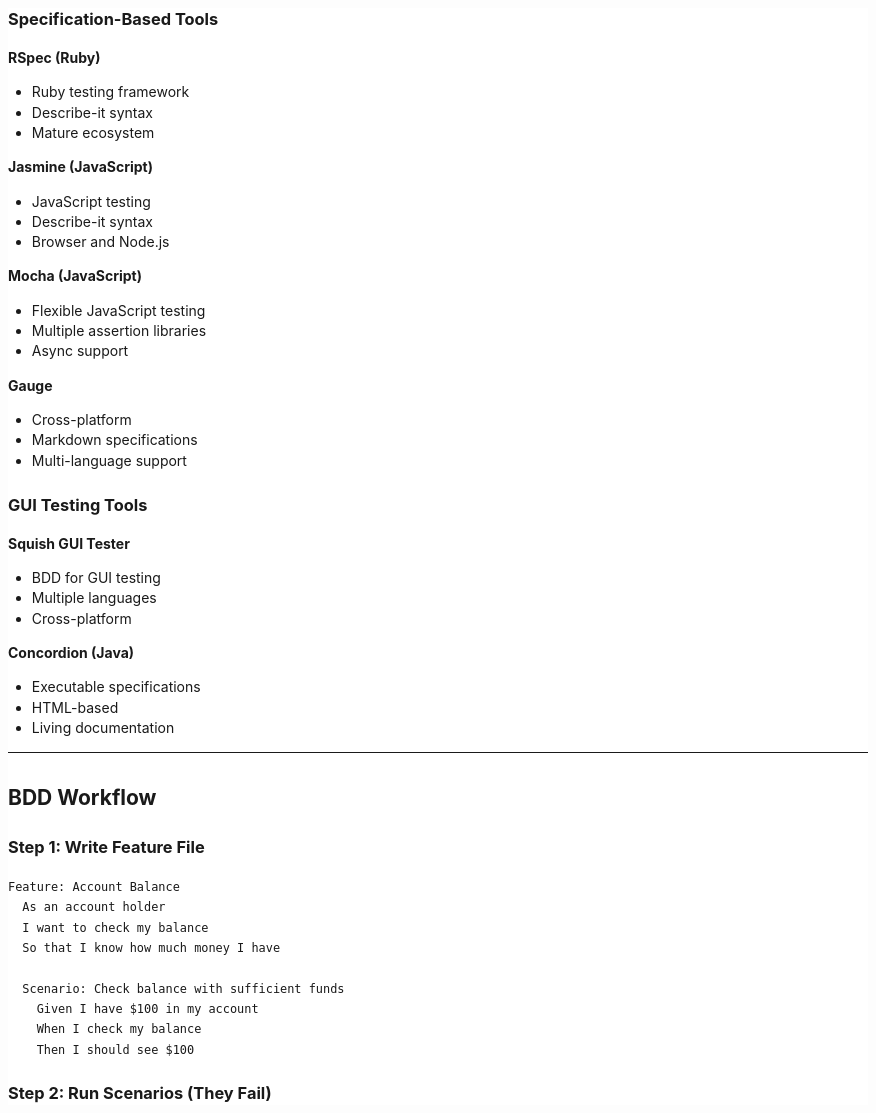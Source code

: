 ### Specification-Based Tools

**RSpec (Ruby)**
- Ruby testing framework
- Describe-it syntax
- Mature ecosystem

**Jasmine (JavaScript)**
- JavaScript testing
- Describe-it syntax
- Browser and Node.js

**Mocha (JavaScript)**
- Flexible JavaScript testing
- Multiple assertion libraries
- Async support

**Gauge**
- Cross-platform
- Markdown specifications
- Multi-language support

### GUI Testing Tools

**Squish GUI Tester**
- BDD for GUI testing
- Multiple languages
- Cross-platform

**Concordion (Java)**
- Executable specifications
- HTML-based
- Living documentation

---

## BDD Workflow

### Step 1: Write Feature File

```gherkin
Feature: Account Balance
  As an account holder
  I want to check my balance
  So that I know how much money I have

  Scenario: Check balance with sufficient funds
    Given I have $100 in my account
    When I check my balance
    Then I should see $100
```

### Step 2: Run Scenarios (They Fail)
